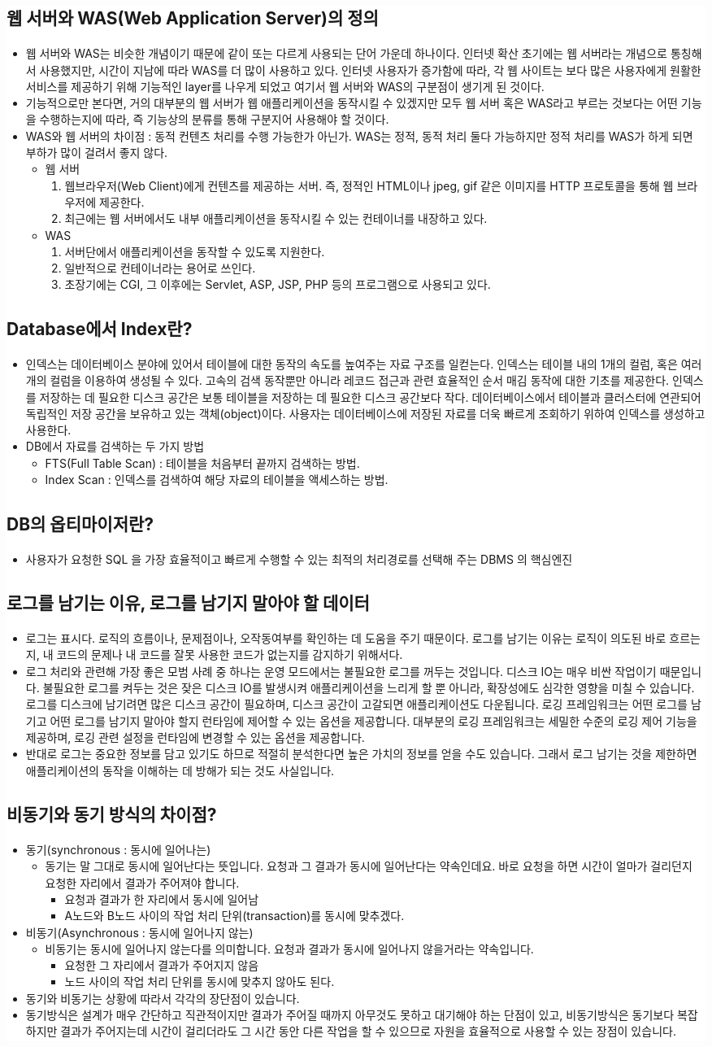## 웹 서버와 WAS(Web Application Server)의 정의
* 웹 서버와 WAS는 비슷한 개념이기 때문에 같이 또는 다르게 사용되는 단어 가운데 하나이다. 인터넷 확산 초기에는 웹 서버라는 개념으로 통칭해서 사용했지만, 시간이 지남에 따라 WAS를 더 많이 사용하고 있다. 인터넷 사용자가 증가함에 따라, 각 웹 사이트는 보다 많은 사용자에게 원활한 서비스를 제공하기 위해 기능적인 layer를 나우게 되었고 여기서 웹 서버와 WAS의 구분점이 생기게 된 것이다.
* 기능적으로만 본다면, 거의 대부분의 웹 서버가 웹 애플리케이션을 동작시킬 수 있겠지만 모두 웹 서버 혹은 WAS라고 부르는 것보다는 어떤 기능을 수행하는지에 따라, 즉 기능상의 분류를 통해 구분지어 사용해야 할 것이다.
* WAS와 웹 서버의 차이점 : 동적 컨텐츠 처리를 수행 가능한가 아닌가. WAS는 정적, 동적 처리 둘다 가능하지만 정적 처리를 WAS가 하게 되면 부하가 많이 걸려서 좋지 않다.
  * 웹 서버
    1. 웹브라우저(Web Client)에게 컨텐츠를 제공하는 서버. 즉, 정적인 HTML이나 jpeg, gif 같은 이미지를 HTTP 프로토콜을 통해 웹 브라우저에 제공한다.
    2. 최근에는 웹 서버에서도 내부 애플리케이션을 동작시킬 수 있는 컨테이너를 내장하고 있다.
  * WAS
    1. 서버단에서 애플리케이션을 동작할 수 있도록 지원한다.
    2. 일반적으로 컨테이너라는 용어로 쓰인다.
    3. 초장기에는 CGI, 그 이후에는 Servlet, ASP, JSP, PHP 등의 프로그램으로 사용되고 있다.

## Database에서 Index란?
* 인덱스는 데이터베이스 분야에 있어서 테이블에 대한 동작의 속도를 높여주는 자료 구조를 일컫는다. 인덱스는 테이블 내의 1개의 컬럼, 혹은 여러 개의 컬럼을 이용하여 생성될 수 있다. 고속의 검색 동작뿐만 아니라 레코드 접근과 관련 효율적인 순서 매김 동작에 대한 기초를 제공한다. 인덱스를 저장하는 데 필요한 디스크 공간은 보통 테이블을 저장하는 데 필요한 디스크 공간보다 작다. 데이터베이스에서 테이블과 클러스터에 연관되어 독립적인 저장 공간을 보유하고 있는 객체(object)이다. 사용자는 데이터베이스에 저장된 자료를 더욱 빠르게 조회하기 위하여 인덱스를 생성하고 사용한다.
* DB에서 자료를 검색하는 두 가지 방법
  * FTS(Full Table Scan) : 테이블을 처음부터 끝까지 검색하는 방법.
  * Index Scan : 인덱스를 검색하여 해당 자료의 테이블을 액세스하는 방법.

## DB의 옵티마이저란?
* 사용자가 요청한 SQL 을 가장 효율적이고 빠르게 수행할 수 있는 최적의 처리경로를 선택해 주는 DBMS 의 핵심엔진

## 로그를 남기는 이유, 로그를 남기지 말아야 할 데이터
* 로그는 표시다. 로직의 흐름이나, 문제점이나, 오작동여부를 확인하는 데 도움을 주기 때문이다. 로그를 남기는 이유는 로직이 의도된 바로 흐르는지, 내 코드의 문제나 내 코드를 잘못 사용한 코드가 없는지를 감지하기 위해서다.
* 로그 처리와 관련해 가장 좋은 모범 사례 중 하나는 운영 모드에서는 불필요한 로그를 꺼두는 것입니다. 디스크 IO는 매우 비싼 작업이기 때문입니다. 불필요한 로그를 켜두는 것은 잦은 디스크 IO를 발생시켜 애플리케이션을 느리게 할 뿐 아니라, 확장성에도 심각한 영향을 미칠 수 있습니다. 로그를 디스크에 남기려면 많은 디스크 공간이 필요하며, 디스크 공간이 고갈되면 애플리케이션도 다운됩니다. 로깅 프레임워크는 어떤 로그를 남기고 어떤 로그를 남기지 말아야 할지 런타임에 제어할 수 있는 옵션을 제공합니다. 대부분의 로깅 프레임워크는 세밀한 수준의 로깅 제어 기능을 제공하며, 로깅 관련 설정을 런타임에 변경할 수 있는 옵션을 제공합니다.
* 반대로 로그는 중요한 정보를 담고 있기도 하므로 적절히 분석한다면 높은 가치의 정보를 얻을 수도 있습니다. 그래서 로그 남기는 것을 제한하면 애플리케이션의 동작을 이해하는 데 방해가 되는 것도 사실입니다.

## 비동기와 동기 방식의 차이점?
* 동기(synchronous : 동시에 일어나는)
  - 동기는 말 그대로 동시에 일어난다는 뜻입니다. 요청과 그 결과가 동시에 일어난다는 약속인데요. 바로 요청을 하면 시간이 얼마가 걸리던지 요청한 자리에서 결과가 주어져야 합니다.
    * 요청과 결과가 한 자리에서 동시에 일어남
    * A노드와 B노드 사이의 작업 처리 단위(transaction)를 동시에 맞추겠다.
* 비동기(Asynchronous : 동시에 일어나지 않는)
  - 비동기는 동시에 일어나지 않는다를 의미합니다. 요청과 결과가 동시에 일어나지 않을거라는 약속입니다.
    * 요청한 그 자리에서 결과가 주어지지 않음
    * 노드 사이의 작업 처리 단위를 동시에 맞추지 않아도 된다.
* 동기와 비동기는 상황에 따라서 각각의 장단점이 있습니다.
* 동기방식은 설계가 매우 간단하고 직관적이지만 결과가 주어질 때까지 아무것도 못하고 대기해야 하는 단점이 있고, 비동기방식은 동기보다 복잡하지만 결과가 주어지는데 시간이 걸리더라도 그 시간 동안 다른 작업을 할 수 있으므로 자원을 효율적으로 사용할 수 있는 장점이 있습니다.
